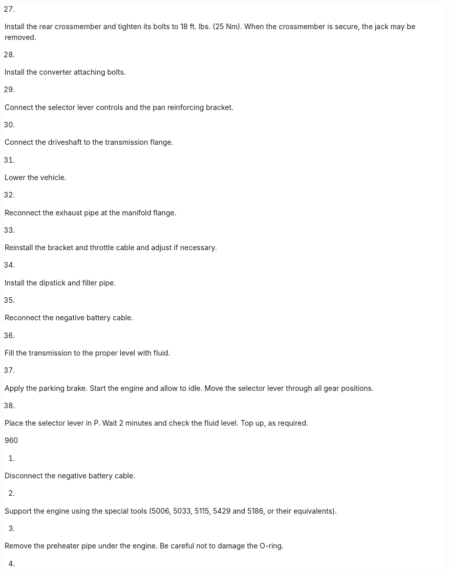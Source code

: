27.

Install the rear crossmember and tighten its bolts to 18 ft. lbs. (25 Nm). When the crossmember is secure, the jack may be removed.

28.

Install the converter attaching bolts.

29.

Connect the selector lever controls and the pan reinforcing bracket.

30.

Connect the driveshaft to the transmission flange.

31.

Lower the vehicle.

32.

Reconnect the exhaust pipe at the manifold flange.

33.

Reinstall the bracket and throttle cable and adjust if necessary.

34.

Install the dipstick and filler pipe.

35.

Reconnect the negative battery cable.

36.

Fill the transmission to the proper level with fluid.

37.

Apply the parking brake. Start the engine and allow to idle. Move the selector lever through all gear positions.

38.

Place the selector lever in P. Wait 2 minutes and check the fluid level. Top up, as required.

960

1.

Disconnect the negative battery cable.

2.

Support the engine using the special tools (5006, 5033, 5115, 5429 and 5186, or their equivalents).

3.

Remove the preheater pipe under the engine. Be careful not to damage the O-ring.

4.
